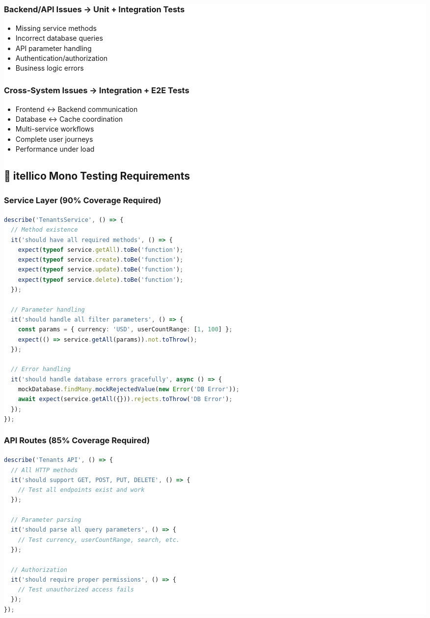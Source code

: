 ### **Backend/API Issues** → **Unit + Integration Tests**
- Missing service methods
- Incorrect database queries
- API parameter handling
- Authentication/authorization
- Business logic errors

### **Cross-System Issues** → **Integration + E2E Tests**
- Frontend ↔ Backend communication
- Database ↔ Cache coordination
- Multi-service workflows
- Complete user journeys
- Performance under load

## 🎯 **itellico Mono Testing Requirements**

### **Service Layer (90% Coverage Required)**
```typescript
describe('TenantsService', () => {
  // Method existence
  it('should have all required methods', () => {
    expect(typeof service.getAll).toBe('function');
    expect(typeof service.create).toBe('function');
    expect(typeof service.update).toBe('function');
    expect(typeof service.delete).toBe('function');
  });

  // Parameter handling
  it('should handle all filter parameters', () => {
    const params = { currency: 'USD', userCountRange: [1, 100] };
    expect(() => service.getAll(params)).not.toThrow();
  });

  // Error handling
  it('should handle database errors gracefully', async () => {
    mockDatabase.findMany.mockRejectedValue(new Error('DB Error'));
    await expect(service.getAll({})).rejects.toThrow('DB Error');
  });
});
```

### **API Routes (85% Coverage Required)**
```typescript
describe('Tenants API', () => {
  // All HTTP methods
  it('should support GET, POST, PUT, DELETE', () => {
    // Test all endpoints exist and work
  });

  // Parameter parsing
  it('should parse all query parameters', () => {
    // Test currency, userCountRange, search, etc.
  });

  // Authorization
  it('should require proper permissions', () => {
    // Test unauthorized access fails
  });
});
```
